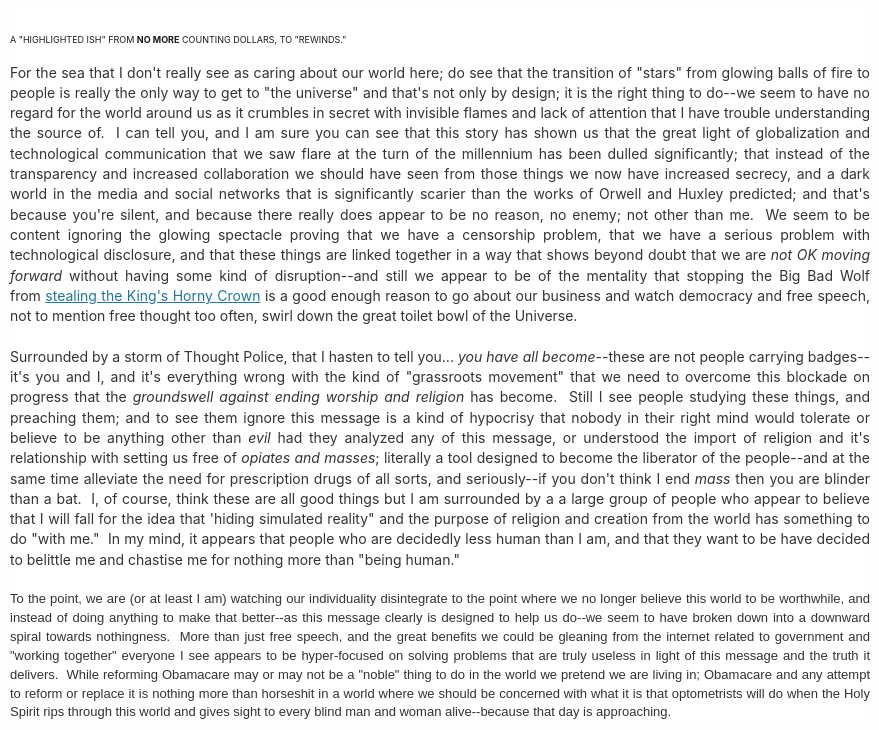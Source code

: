 <span style="font-size: xx-small;"><br /></span><span style="font-size: xx-small;">A "HIGHLIGHTED ISH" FROM&nbsp;<span style="border: 0px; font-weight: 700; margin: 0px; padding: 0px;">NO MORE</span>&nbsp;COUNTING DOLLARS, TO "REWINDS."</span><br />
<div style="font-size: 13px;">
</div>
<div style="font-size: 13px; text-align: justify;">
</div>
</div>
</div>
<div style="color: #333333; text-align: justify;">
For the sea that I don't really see as caring about our world here; do see that the transition of "stars" from glowing balls of fire to people is really the only way to get to "the universe" and that's not only by design; it is the right thing to do--we seem to have no regard for the world around us as it crumbles in secret with invisible flames and lack of attention that I have trouble understanding the source of.&nbsp; I can tell you, and I am sure you can see that this story has shown us that the great light of globalization and technological communication that we saw flare at the turn of the millennium&nbsp;has been dulled significantly; that instead of the transparency and increased collaboration we should have seen from those things we now have increased secrecy, and a dark world in the media and social networks that is significantly scarier than the works of Orwell and Huxley predicted; and that's because you're silent, and because there really does appear to be no reason, no enemy; not other than me.&nbsp; We seem to be content ignoring the glowing spectacle proving that we have a censorship problem, that we have a serious problem with technological disclosure, and that these things are linked together in a way that shows beyond doubt that we are&nbsp;<em style="border: 0px; margin: 0px; padding: 0px;">not OK moving forward</em>&nbsp;without having some kind of disruption--and still we appear to be of the mentality that stopping the Big Bad Wolf from&nbsp;<a href="https://www.youtube.com/watch?v=ih7N9_VUU4U" rel="noopener" style="border: 0px; color: #22769d; margin: 0px; outline: none; padding: 0px;" target="_blank">stealing the King's Horny Crown</a>&nbsp;is a good enough reason to go about our business and watch democracy and free speech, not to mention free thought too often, swirl down the great toilet bowl of the Universe.<br />
<br /></div>
<div style="color: #333333; text-align: justify;">
Surrounded by a storm of Thought Police, that I hasten to tell you...&nbsp;<em style="border: 0px; margin: 0px; padding: 0px;">you have all become</em>--these are not people carrying badges--it's you and I, and it's everything wrong with the kind of "grassroots movement" that we need to overcome this blockade on progress that the&nbsp;<em style="border: 0px; margin: 0px; padding: 0px;">groundswell against ending worship and religion</em>&nbsp;has become.&nbsp; Still I see people studying these things, and preaching them; and to see them ignore this message is a kind of hypocrisy&nbsp;that nobody in their right mind would tolerate or believe to be anything other than&nbsp;<em style="border: 0px; margin: 0px; padding: 0px;">evil</em>&nbsp;had they analyzed any of this message, or understood the import of religion and it's relationship with setting us free of&nbsp;<em style="border: 0px; margin: 0px; padding: 0px;">opiates and masses</em>; literally a tool designed to become the liberator of the people--and at the same time alleviate the need for prescription drugs of all sorts, and seriously--if you don't think I end&nbsp;<em style="border: 0px; margin: 0px; padding: 0px;">mass</em>&nbsp;then you are blinder than a bat.&nbsp; I, of course, think these are all good things but I am surrounded by a a large group of people who appear to believe that I will fall for the idea that 'hiding simulated reality" and the purpose of religion and creation from the world has something to do "with me." &nbsp;In my mind, it appears that people who are decidedly less human than I am, and that they want to be have decided to belittle me and chastise me for nothing more than "being human."<br />
<br /></div>
<div style="border: 0px; color: #333333; font-family: arial, helvetica, sans-serif; font-size: 13px; margin: 0px; padding: 0px; text-align: justify;">
<div style="text-align: justify;">
To the point, we are (or at least I am) watching our individuality disintegrate to the point where we no longer believe this world to be worthwhile, and instead of doing anything to make that better--as this message clearly is designed to help us do--we seem to have broken down into a downward spiral towards nothingness.&nbsp; More than just free speech, and the great benefits we could be gleaning from the internet related to government and "working together" everyone I see appears to be hyper-focused&nbsp;on solving problems that are truly useless in light of this message and the truth it delivers.&nbsp; While reforming Obamacare may or may not be a "noble" thing to do in the world we pretend we are living in; Obamacare and any attempt to reform or replace it is nothing more than horseshit in a world where we should be concerned&nbsp;with what it is that optometrists&nbsp;will do when the Holy Spirit rips through this world and gives sight to every blind man and woman alive--because that day is approaching. &nbsp;</div>